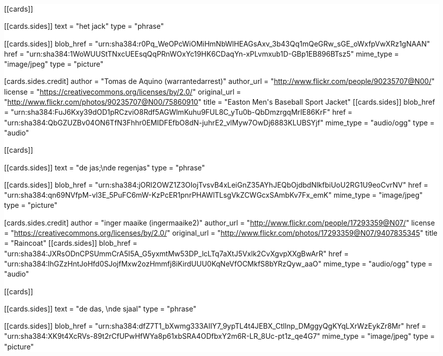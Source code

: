 [[cards]]

[[cards.sides]]
text = "het jack"
type = "phrase"

[[cards.sides]]
blob_href = "urn:sha384:r0Pq_WeOPcWiOMiHmNbWlHEAGsAxv_3b43Qq1mQeGRw_sGE_oWxfpVwXRz1gNAAN"
href = "urn:sha384:1WoWUUStTNxcUEEsqQqPRnWOxYc19HK6CDaqYn-xPLvmxub1D-GBp1EB896BTsz5"
mime_type = "image/jpeg"
type = "picture"

[cards.sides.credit]
author = "Tomas de Aquino (warrantedarrest)"
author_url = "http://www.flickr.com/people/90235707@N00/"
license = "https://creativecommons.org/licenses/by/2.0/"
original_url = "http://www.flickr.com/photos/90235707@N00/75860910"
title = "Easton Men's Baseball Sport Jacket"
[[cards.sides]]
blob_href = "urn:sha384:FuJ6Kxy39dOD1pRCzviO8Rdf5AGWlmKuhu9FUL8C_yTu0b-QbDmzrgqMrIE86KrF"
href = "urn:sha384:QbGZUZBv04ON6TfN3Fhhr0EMIDFEfbO8dN-juhrE2_vlMyw7OwDj6883KLUBSYjf"
mime_type = "audio/ogg"
type = "audio"

[[cards]]

[[cards.sides]]
text = "de jas;\nde regenjas"
type = "phrase"

[[cards.sides]]
blob_href = "urn:sha384:jORI2OWZ1Z3OIojTvsvB4xLeiGnZ35AYhJEQbOjdbdNlkfbiUoU2RG1U9eoCvrNV"
href = "urn:sha384:qn69NVfpM-vl3E_5PuFC6mW-KzPcER1pnrPHAWlTLsgVkZCWGcxSAmbKv7Fx_emK"
mime_type = "image/jpeg"
type = "picture"

[cards.sides.credit]
author = "inger maaike (ingermaaike2)"
author_url = "http://www.flickr.com/people/17293359@N07/"
license = "https://creativecommons.org/licenses/by/2.0/"
original_url = "http://www.flickr.com/photos/17293359@N07/9407835345"
title = "Raincoat"
[[cards.sides]]
blob_href = "urn:sha384:JXRsODnCPSUmmCrA5I5A_G5yxmtMw53DP_lcLTq7aXtJ5Vxlk2CvXgvpXXgBwArR"
href = "urn:sha384:IhGZzHntJoHfd0SJojfMxw2ozHmmfj8iKirdUUU0KqNeVfOCMkfS8bYRzQyw_aaO"
mime_type = "audio/ogg"
type = "audio"

[[cards]]

[[cards.sides]]
text = "de das, \nde sjaal"
type = "phrase"

[[cards.sides]]
blob_href = "urn:sha384:dfZ7T1_bXwmg333AIIY7_9ypTL4t4JEBX_Ctllnp_DMggyQgKYqLXrWzEykZr8Mr"
href = "urn:sha384:XK9t4XcRVs-89t2rCfUPwHfWYa8p61xbSRA4ODfbxY2m6R-LR_8Uc-pt1z_qe4G7"
mime_type = "image/jpeg"
type = "picture"
